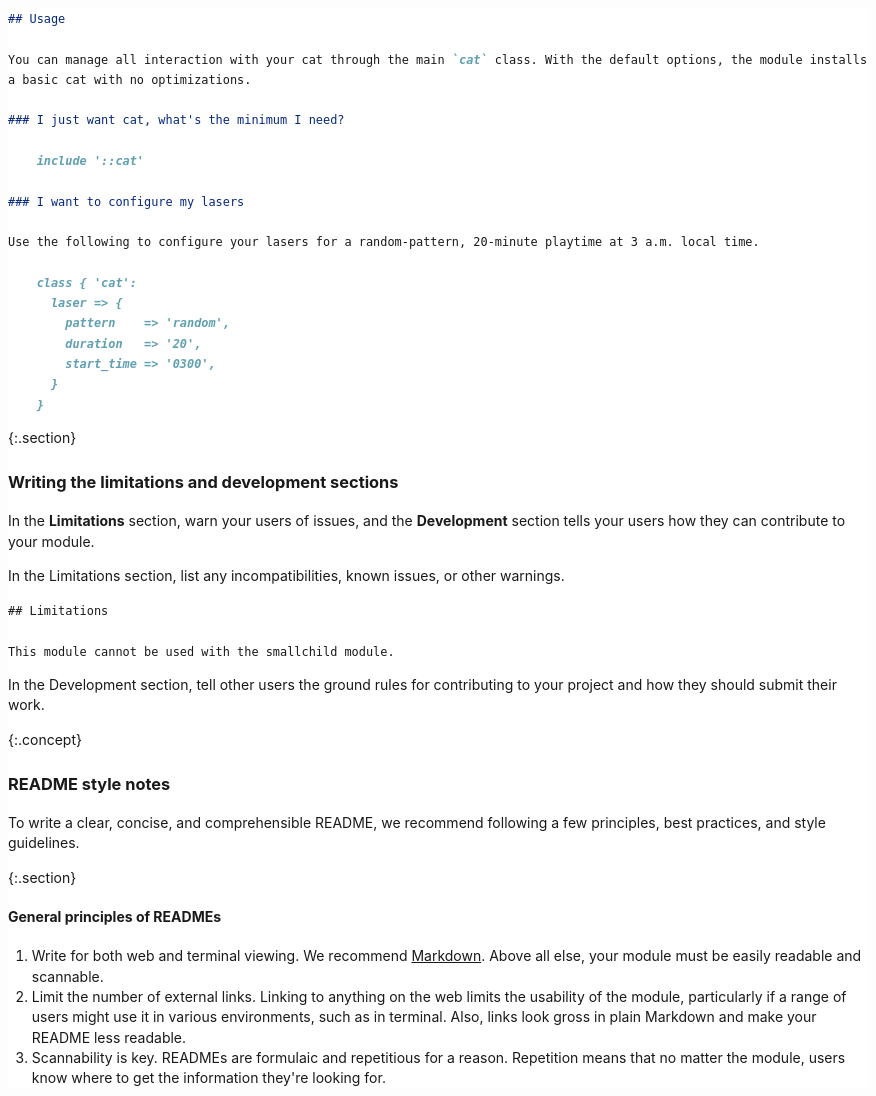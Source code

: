 
``` markdown
## Usage

You can manage all interaction with your cat through the main `cat` class. With the default options, the module installs a basic cat with no optimizations.

### I just want cat, what's the minimum I need?

    include '::cat'

### I want to configure my lasers

Use the following to configure your lasers for a random-pattern, 20-minute playtime at 3 a.m. local time.

    class { 'cat':
      laser => {
        pattern    => 'random',
        duration   => '20',
        start_time => '0300',
      }
    }
```

{:.section}
### Writing the limitations and development sections

In the **Limitations** section, warn your users of issues, and the **Development** section tells your users how they can contribute to your module.

In the Limitations section, list any incompatibilities, known issues, or other warnings.

```
## Limitations

This module cannot be used with the smallchild module.
```

In the Development section, tell other users the ground rules for contributing to your project and how they should submit their work.

{:.concept}
### README style notes

To write a clear, concise, and comprehensible README, we recommend following a few principles, best practices, and style guidelines.

{:.section}
#### General principles of READMEs

1. Write for both web and terminal viewing. We recommend [Markdown][commonmark]. Above all else, your module must be easily readable and scannable.
2. Limit the number of external links. Linking to anything on the web limits the usability of the module, particularly if a range of users might use it in various environments, such as in terminal. Also, links look gross in plain Markdown and make your README less readable.
3. Scannability is key. READMEs are formulaic and repetitious for a reason. Repetition means that no matter the module, users know where to get the information they're looking for.


[installing]: ./modules_installing.html
[fundamentals]: ./modules_fundamentals.html
[plugins]: ./plugins_in_modules.html
[publishing]: ./modules_publishing.html
[template]: ./READMEtemplate.txt
[forge]: https://forge.puppetlabs.com/
[commonmark]: http://commonmark.org/
[metadata.json]: ./modules_metadata.html
[pdk]: {{pdk}}/pdk.html
[pstrings]: ./puppet_strings.html
[pstrings_style]: ./puppet_strings_style.html